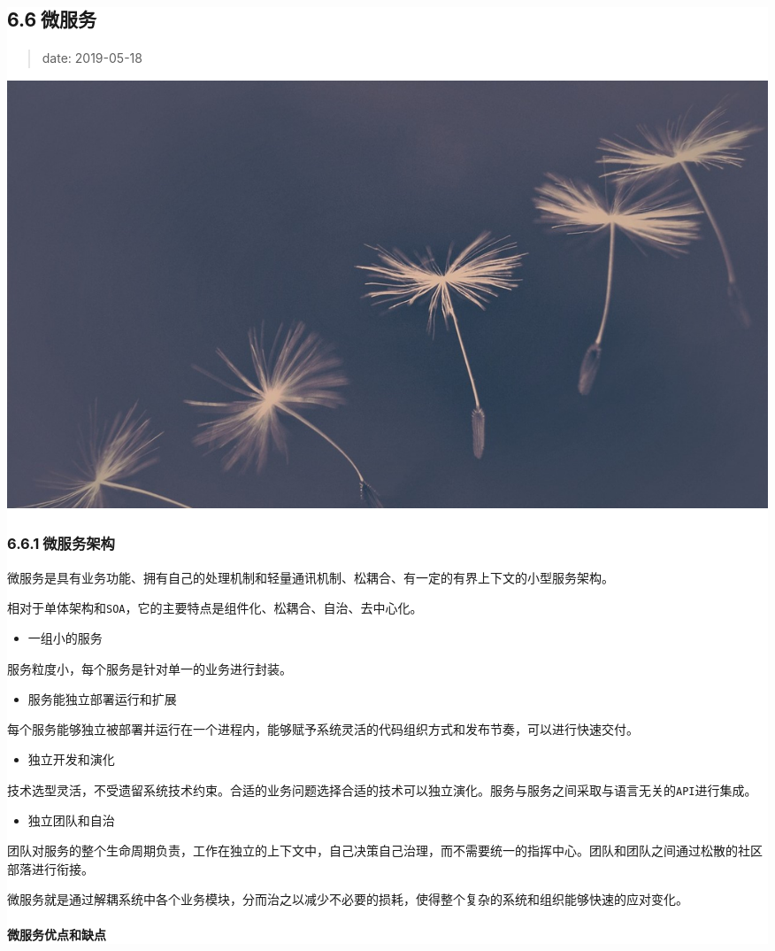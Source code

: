 ## 6.6 微服务

>date: 2019-05-18

![](../assets/images/66.jpg)

### 6.6.1 微服务架构

微服务是具有业务功能、拥有自己的处理机制和轻量通讯机制、松耦合、有一定的有界上下文的小型服务架构。

相对于单体架构和`SOA`，它的主要特点是组件化、松耦合、自治、去中心化。

* 一组小的服务

服务粒度小，每个服务是针对单一的业务进行封装。

* 服务能独立部署运行和扩展

每个服务能够独立被部署并运行在一个进程内，能够赋予系统灵活的代码组织方式和发布节奏，可以进行快速交付。

* 独立开发和演化

技术选型灵活，不受遗留系统技术约束。合适的业务问题选择合适的技术可以独立演化。服务与服务之间采取与语言无关的`API`进行集成。

* 独立团队和自治

团队对服务的整个生命周期负责，工作在独立的上下文中，自己决策自己治理，而不需要统一的指挥中心。团队和团队之间通过松散的社区部落进行衔接。

微服务就是通过解耦系统中各个业务模块，分而治之以减少不必要的损耗，使得整个复杂的系统和组织能够快速的应对变化。

#### 微服务优点和缺点
